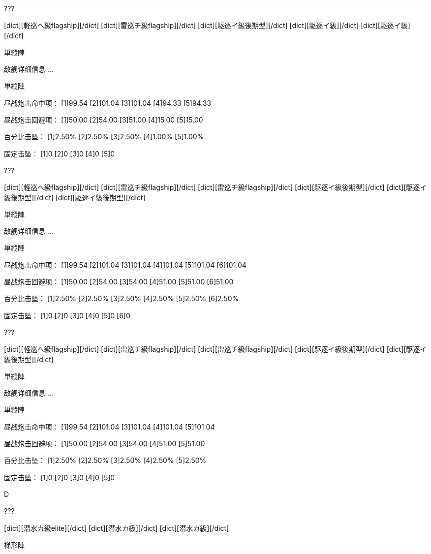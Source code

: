 ???

[dict][軽巡ヘ級flagship][/dict] [dict][雷巡チ級flagship][/dict] [dict][駆逐イ級後期型][/dict]
[dict][駆逐イ級][/dict] [dict][駆逐イ級][/dict]

単縦陣

敌舰详细信息 ...

単縦陣

昼战炮击命中项： [1]99.54 [2]101.04 [3]101.04 [4]94.33 [5]94.33

昼战炮击回避项： [1]50.00 [2]54.00 [3]51.00 [4]15.00 [5]15.00

百分比击坠： [1]2.50% [2]2.50% [3]2.50% [4]1.00% [5]1.00%

固定击坠： [1]0 [2]0 [3]0 [4]0 [5]0

???

[dict][軽巡ヘ級flagship][/dict] [dict][雷巡チ級flagship][/dict]
[dict][雷巡チ級flagship][/dict] [dict][駆逐イ級後期型][/dict] [dict][駆逐イ級後期型][/dict]
[dict][駆逐イ級後期型][/dict]

単縦陣

敌舰详细信息 ...

単縦陣

昼战炮击命中项： [1]99.54 [2]101.04 [3]101.04 [4]101.04 [5]101.04 [6]101.04

昼战炮击回避项： [1]50.00 [2]54.00 [3]54.00 [4]51.00 [5]51.00 [6]51.00

百分比击坠： [1]2.50% [2]2.50% [3]2.50% [4]2.50% [5]2.50% [6]2.50%

固定击坠： [1]0 [2]0 [3]0 [4]0 [5]0 [6]0

???

[dict][軽巡ヘ級flagship][/dict] [dict][雷巡チ級flagship][/dict]
[dict][雷巡チ級flagship][/dict] [dict][駆逐イ級後期型][/dict] [dict][駆逐イ級後期型][/dict]

単縦陣

敌舰详细信息 ...

単縦陣

昼战炮击命中项： [1]99.54 [2]101.04 [3]101.04 [4]101.04 [5]101.04

昼战炮击回避项： [1]50.00 [2]54.00 [3]54.00 [4]51.00 [5]51.00

百分比击坠： [1]2.50% [2]2.50% [3]2.50% [4]2.50% [5]2.50%

固定击坠： [1]0 [2]0 [3]0 [4]0 [5]0

D

???

[dict][潜水カ級elite][/dict] [dict][潜水カ級][/dict] [dict][潜水カ級][/dict]

梯形陣
